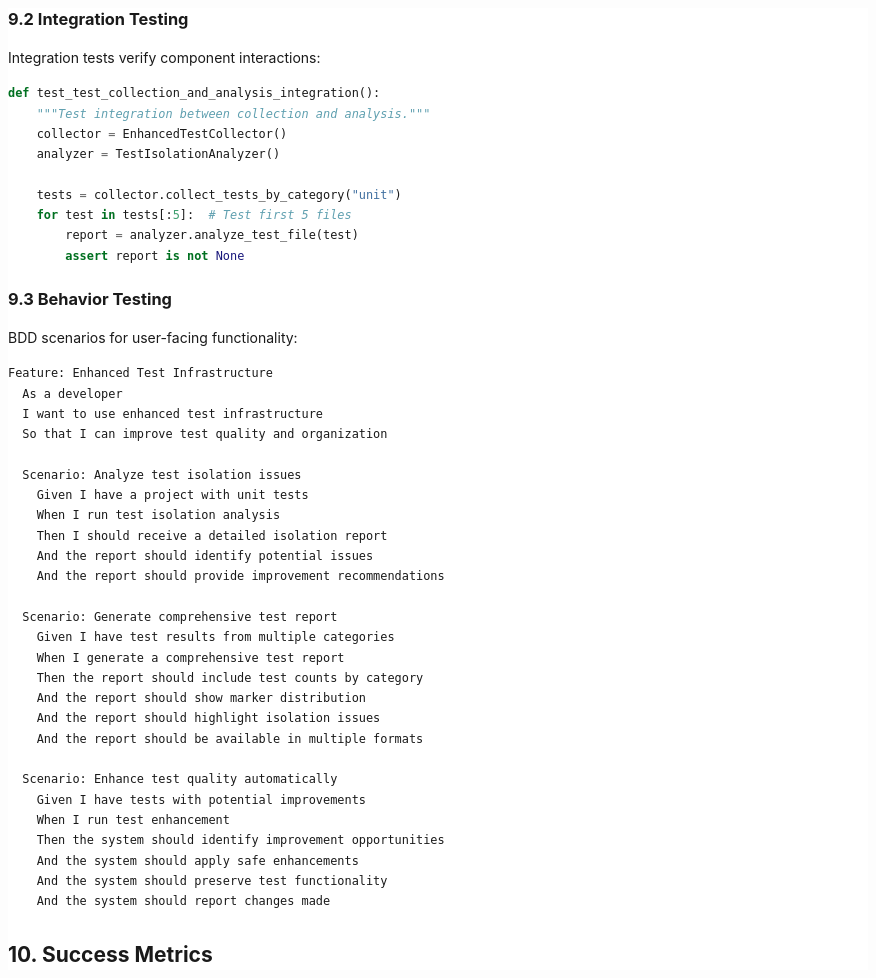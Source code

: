 ### 9.2 Integration Testing

Integration tests verify component interactions:

```python
def test_test_collection_and_analysis_integration():
    """Test integration between collection and analysis."""
    collector = EnhancedTestCollector()
    analyzer = TestIsolationAnalyzer()

    tests = collector.collect_tests_by_category("unit")
    for test in tests[:5]:  # Test first 5 files
        report = analyzer.analyze_test_file(test)
        assert report is not None
```

### 9.3 Behavior Testing

BDD scenarios for user-facing functionality:

```gherkin
Feature: Enhanced Test Infrastructure
  As a developer
  I want to use enhanced test infrastructure
  So that I can improve test quality and organization

  Scenario: Analyze test isolation issues
    Given I have a project with unit tests
    When I run test isolation analysis
    Then I should receive a detailed isolation report
    And the report should identify potential issues
    And the report should provide improvement recommendations

  Scenario: Generate comprehensive test report
    Given I have test results from multiple categories
    When I generate a comprehensive test report
    Then the report should include test counts by category
    And the report should show marker distribution
    And the report should highlight isolation issues
    And the report should be available in multiple formats

  Scenario: Enhance test quality automatically
    Given I have tests with potential improvements
    When I run test enhancement
    Then the system should identify improvement opportunities
    And the system should apply safe enhancements
    And the system should preserve test functionality
    And the system should report changes made
```

## 10. Success Metrics
